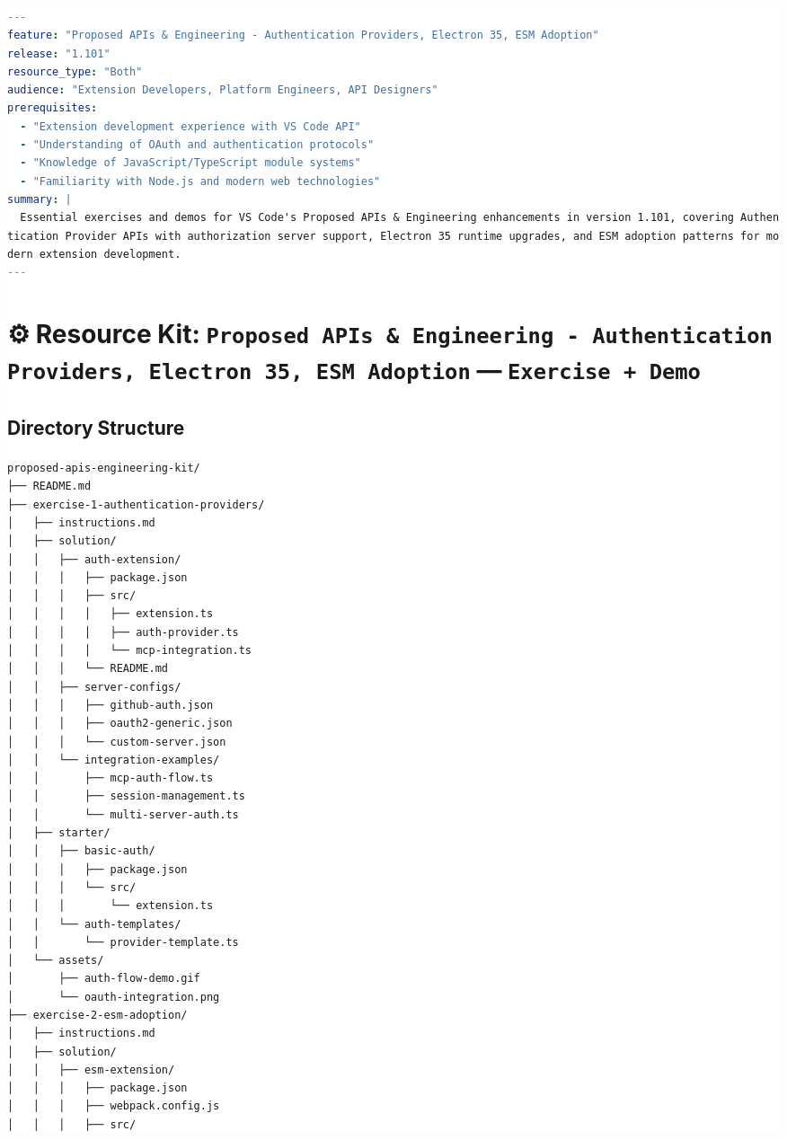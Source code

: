 ```yaml
---
feature: "Proposed APIs & Engineering - Authentication Providers, Electron 35, ESM Adoption"
release: "1.101"
resource_type: "Both"
audience: "Extension Developers, Platform Engineers, API Designers"
prerequisites:
  - "Extension development experience with VS Code API"
  - "Understanding of OAuth and authentication protocols"
  - "Knowledge of JavaScript/TypeScript module systems"
  - "Familiarity with Node.js and modern web technologies"
summary: |
  Essential exercises and demos for VS Code's Proposed APIs & Engineering enhancements in version 1.101, covering Authentication Provider APIs with authorization server support, Electron 35 runtime upgrades, and ESM adoption patterns for modern extension development.
---
```


# ⚙️ Resource Kit: `Proposed APIs & Engineering - Authentication Providers, Electron 35, ESM Adoption` — `Exercise + Demo`

## Directory Structure

```
proposed-apis-engineering-kit/
├── README.md
├── exercise-1-authentication-providers/
│   ├── instructions.md
│   ├── solution/
│   │   ├── auth-extension/
│   │   │   ├── package.json
│   │   │   ├── src/
│   │   │   │   ├── extension.ts
│   │   │   │   ├── auth-provider.ts
│   │   │   │   └── mcp-integration.ts
│   │   │   └── README.md
│   │   ├── server-configs/
│   │   │   ├── github-auth.json
│   │   │   ├── oauth2-generic.json
│   │   │   └── custom-server.json
│   │   └── integration-examples/
│   │       ├── mcp-auth-flow.ts
│   │       ├── session-management.ts
│   │       └── multi-server-auth.ts
│   ├── starter/
│   │   ├── basic-auth/
│   │   │   ├── package.json
│   │   │   └── src/
│   │   │       └── extension.ts
│   │   └── auth-templates/
│   │       └── provider-template.ts
│   └── assets/
│       ├── auth-flow-demo.gif
│       └── oauth-integration.png
├── exercise-2-esm-adoption/
│   ├── instructions.md
│   ├── solution/
│   │   ├── esm-extension/
│   │   │   ├── package.json
│   │   │   ├── webpack.config.js
│   │   │   ├── src/
```